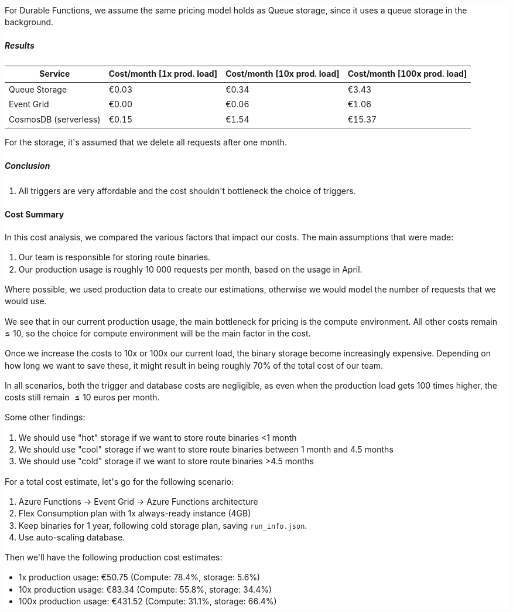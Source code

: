 For Durable Functions, we assume the same pricing model holds as Queue storage, since it uses
a queue storage in the background.

##### Results

| Service               | Cost/month [1x prod. load] | Cost/month [10x prod. load] | Cost/month [100x prod. load] |
| --------------------- | -------------------------- | --------------------------- | ---------------------------- |
| Queue Storage         | €0.03                      | €0.34                       | €3.43                        |
| Event Grid            | €0.00                      | €0.06                       | €1.06                        |
| CosmosDB (serverless) | €0.15                      | €1.54                       | €15.37                       |

For the storage, it's assumed that we delete all requests after one month.

##### Conclusion

1. All triggers are very affordable and the cost shouldn't bottleneck the choice of triggers.

#### Cost Summary

In this cost analysis, we compared the various factors that impact our costs. The main assumptions
that were made:
1. Our team is responsible for storing route binaries.
2. Our production usage is roughly 10 000 requests per month, based on the usage in April.

Where possible, we used production data to create our estimations, otherwise we
would model the number of requests that we would use.

We see that in our current production usage, the main bottleneck for pricing is the compute
environment. All other costs remain $\le 10$, so the choice for compute environment will be the
main factor in the cost.

Once we increase the costs to 10x or 100x our current load, the binary storage
become increasingly expensive. Depending on how long we want to save these, it
might result in being roughly 70% of the total cost of our team.

In all scenarios, both the trigger and database costs are negligible, as even when the production
load gets 100 times higher, the costs still remain $\le 10$ euros per month.

Some other findings:
1. We should use "hot" storage if we want to store route binaries <1 month
2. We should use "cool" storage if we want to store route binaries between 1 month and 4.5 months
3. We should use "cold" storage if we want to store route binaries >4.5 months

For a total cost estimate, let's go for the following scenario:
1. Azure Functions -> Event Grid -> Azure Functions architecture
2. Flex Consumption plan with 1x always-ready instance (4GB)
3. Keep binaries for 1 year, following cold storage plan, saving `run_info.json`.
4. Use auto-scaling database.

Then we'll have the following production cost estimates:
- 1x production usage: €50.75     (Compute: 78.4%, storage: 5.6%)
- 10x production usage: €83.34    (Compute: 55.8%, storage: 34.4%)
- 100x production usage: €431.52  (Compute: 31.1%, storage: 66.4%)


